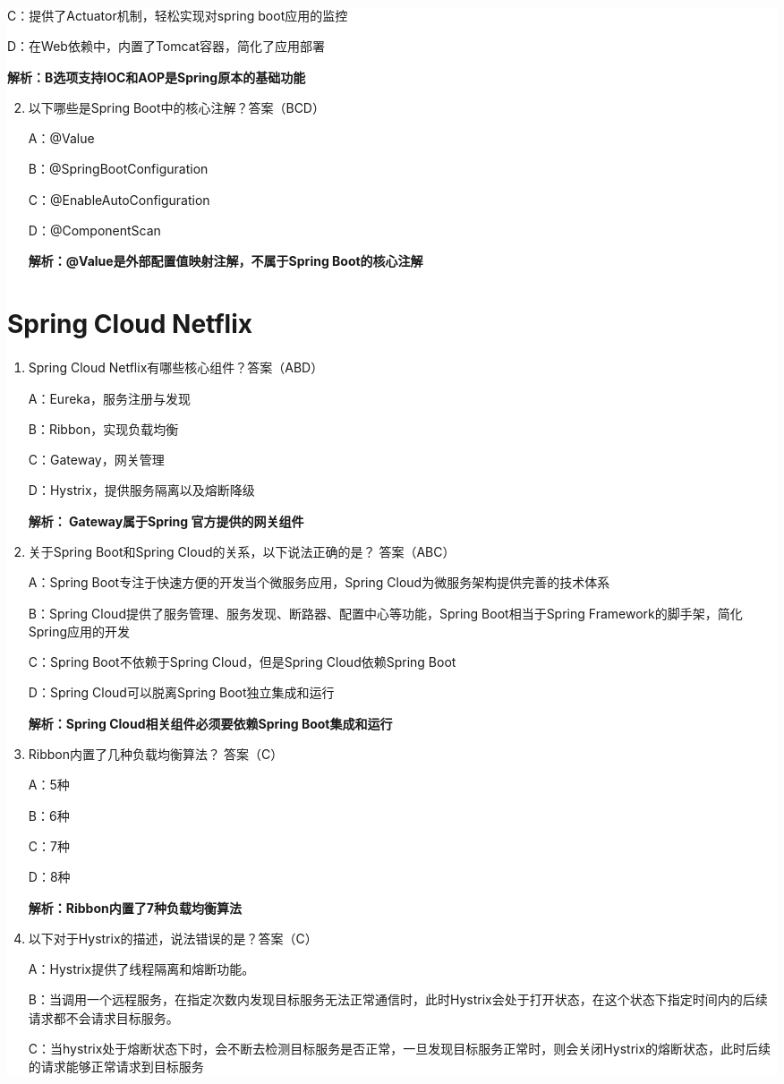    C：提供了Actuator机制，轻松实现对spring boot应用的监控

   D：在Web依赖中，内置了Tomcat容器，简化了应用部署

   **解析：B选项支持IOC和AOP是Spring原本的基础功能**

2. 以下哪些是Spring Boot中的核心注解？答案（BCD）

   A：@Value

   B：@SpringBootConfiguration

   C：@EnableAutoConfiguration

   D：@ComponentScan
   
   **解析：@Value是外部配置值映射注解，不属于Spring Boot的核心注解**

# Spring Cloud Netflix

1. Spring Cloud Netflix有哪些核心组件？答案（ABD）

   A：Eureka，服务注册与发现

   B：Ribbon，实现负载均衡

   C：Gateway，网关管理

   D：Hystrix，提供服务隔离以及熔断降级

   **解析： Gateway属于Spring 官方提供的网关组件**

2. 关于Spring Boot和Spring Cloud的关系，以下说法正确的是？ 答案（ABC）

   A：Spring Boot专注于快速方便的开发当个微服务应用，Spring Cloud为微服务架构提供完善的技术体系

   B：Spring Cloud提供了服务管理、服务发现、断路器、配置中心等功能，Spring Boot相当于Spring Framework的脚手架，简化Spring应用的开发

   C：Spring Boot不依赖于Spring Cloud，但是Spring Cloud依赖Spring Boot

   D：Spring Cloud可以脱离Spring Boot独立集成和运行

   **解析：Spring Cloud相关组件必须要依赖Spring Boot集成和运行**

3. Ribbon内置了几种负载均衡算法？ 答案（C）

   A：5种

   B：6种

   C：7种

   D：8种

   **解析：Ribbon内置了7种负载均衡算法**

4. 以下对于Hystrix的描述，说法错误的是？答案（C）

   A：Hystrix提供了线程隔离和熔断功能。

   B：当调用一个远程服务，在指定次数内发现目标服务无法正常通信时，此时Hystrix会处于打开状态，在这个状态下指定时间内的后续请求都不会请求目标服务。

   C：当hystrix处于熔断状态下时，会不断去检测目标服务是否正常，一旦发现目标服务正常时，则会关闭Hystrix的熔断状态，此时后续的请求能够正常请求到目标服务
